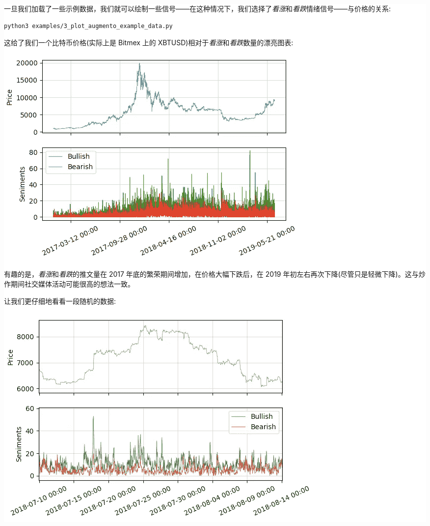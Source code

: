 一旦我们加载了一些示例数据，我们就可以绘制一些信号——在这种情况下，我们选择了*看涨*和*看跌*情绪信号——与价格的关系:

```
python3 examples/3_plot_augmento_example_data.py
```

这给了我们一个比特币价格(实际上是 Bitmex 上的 XBTUSD)相对于*看涨*和*看跌*数量的漂亮图表:

![](img/374aeeb9b0edebeaacfaa8b2f1d5d900.png)

有趣的是，*看涨*和*看跌*的推文量在 2017 年底的繁荣期间增加，在价格大幅下跌后，在 2019 年初左右再次下降(尽管只是轻微下降)。这与炒作期间社交媒体活动可能很高的想法一致。

让我们更仔细地看看一段随机的数据:

![](img/6c08e516a15814ac64ff99d799c016ad.png)
